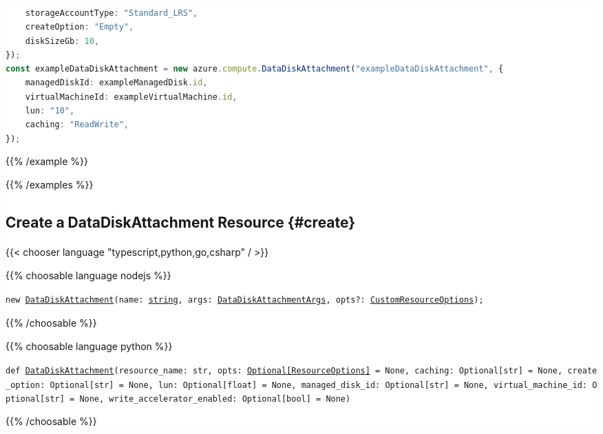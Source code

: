```typescript
    storageAccountType: "Standard_LRS",
    createOption: "Empty",
    diskSizeGb: 10,
});
const exampleDataDiskAttachment = new azure.compute.DataDiskAttachment("exampleDataDiskAttachment", {
    managedDiskId: exampleManagedDisk.id,
    virtualMachineId: exampleVirtualMachine.id,
    lun: "10",
    caching: "ReadWrite",
});
```

{{% /example %}}

{{% /examples %}}


## Create a DataDiskAttachment Resource {#create}
{{< chooser language "typescript,python,go,csharp" / >}}


{{% choosable language nodejs %}}
<div class="highlight"><pre class="chroma"><code class="language-typescript" data-lang="typescript"><span class="k">new </span><span class="nx"><a href="/docs/reference/pkg/nodejs/pulumi/azure/compute/#DataDiskAttachment">DataDiskAttachment</a></span><span class="p">(</span><span class="nx">name</span><span class="p">:</span> <span class="nx"><a href="https://developer.mozilla.org/en-US/docs/Web/JavaScript/Reference/Global_Objects/string">string</a></span><span class="p">, </span><span class="nx">args</span><span class="p">:</span> <span class="nx"><a href="/docs/reference/pkg/nodejs/pulumi/azure/compute/#DataDiskAttachmentArgs">DataDiskAttachmentArgs</a></span><span class="p">, </span><span class="nx">opts</span><span class="p">?:</span> <span class="nx"><a href="/docs/reference/pkg/nodejs/pulumi/pulumi/#CustomResourceOptions">CustomResourceOptions</a></span><span class="p">);</span></code></pre></div>
{{% /choosable %}}

{{% choosable language python %}}
<div class="highlight"><pre class="chroma"><code class="language-python" data-lang="python"><span class="k">def </span><span class="nx"><a href="/docs/reference/pkg/python/pulumi_azure/compute/#pulumi_azure.compute.DataDiskAttachment">DataDiskAttachment</a></span><span class="p">(</span><span class="nx">resource_name</span><span class="p">:</span> <span class="nx">str</span><span class="p">, </span><span class="nx">opts</span><span class="p">:</span> <span class="nx"><a href="/docs/reference/pkg/python/pulumi/#pulumi.ResourceOptions">Optional[ResourceOptions]</a></span> = None<span class="p">, </span><span class="nx">caching</span><span class="p">:</span> <span class="nx">Optional[str]</span> = None<span class="p">, </span><span class="nx">create_option</span><span class="p">:</span> <span class="nx">Optional[str]</span> = None<span class="p">, </span><span class="nx">lun</span><span class="p">:</span> <span class="nx">Optional[float]</span> = None<span class="p">, </span><span class="nx">managed_disk_id</span><span class="p">:</span> <span class="nx">Optional[str]</span> = None<span class="p">, </span><span class="nx">virtual_machine_id</span><span class="p">:</span> <span class="nx">Optional[str]</span> = None<span class="p">, </span><span class="nx">write_accelerator_enabled</span><span class="p">:</span> <span class="nx">Optional[bool]</span> = None<span class="p">)</span></code></pre></div>
{{% /choosable %}}
